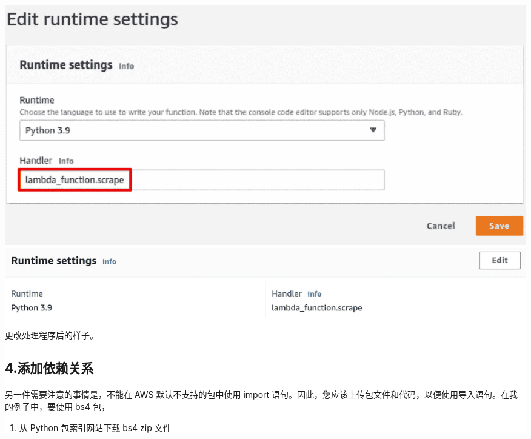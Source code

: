 ![](img/498053948151e05ef8d08ca561d70fab.png)![](img/554d7a392a3989015c2767926b96d4d2.png)

更改处理程序后的样子。

## 4.添加依赖关系

另一件需要注意的事情是，不能在 AWS 默认不支持的包中使用 import 语句。因此，您应该上传包文件和代码，以便使用导入语句。在我的例子中，要使用 bs4 包，

1.  从 [Python 包索引](https://pypi.org/)网站下载 bs4 zip 文件
